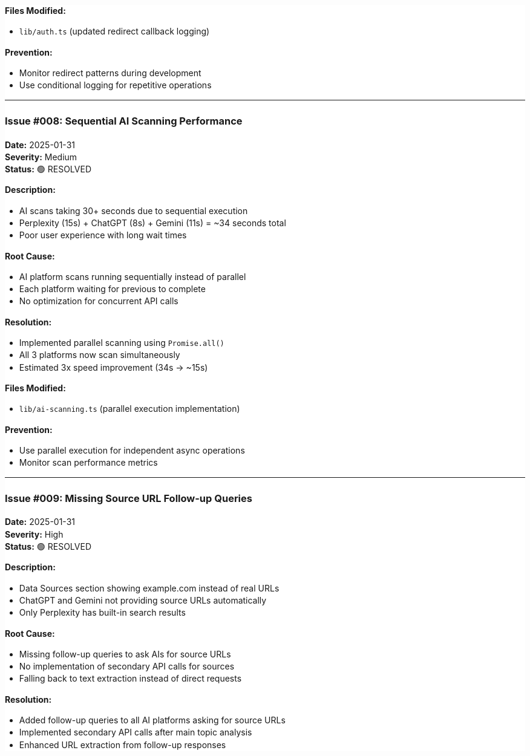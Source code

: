 **Files Modified:**
- `lib/auth.ts` (updated redirect callback logging)

**Prevention:**
- Monitor redirect patterns during development
- Use conditional logging for repetitive operations

---

### Issue #008: Sequential AI Scanning Performance
**Date:** 2025-01-31  
**Severity:** Medium  
**Status:** 🟢 RESOLVED

**Description:**
- AI scans taking 30+ seconds due to sequential execution
- Perplexity (15s) + ChatGPT (8s) + Gemini (11s) = ~34 seconds total
- Poor user experience with long wait times

**Root Cause:**
- AI platform scans running sequentially instead of parallel
- Each platform waiting for previous to complete
- No optimization for concurrent API calls

**Resolution:**
- Implemented parallel scanning using `Promise.all()`
- All 3 platforms now scan simultaneously
- Estimated 3x speed improvement (34s → ~15s)

**Files Modified:**
- `lib/ai-scanning.ts` (parallel execution implementation)

**Prevention:**
- Use parallel execution for independent async operations
- Monitor scan performance metrics

---

### Issue #009: Missing Source URL Follow-up Queries
**Date:** 2025-01-31  
**Severity:** High  
**Status:** 🟢 RESOLVED

**Description:**
- Data Sources section showing example.com instead of real URLs
- ChatGPT and Gemini not providing source URLs automatically
- Only Perplexity has built-in search results

**Root Cause:**
- Missing follow-up queries to ask AIs for source URLs
- No implementation of secondary API calls for sources
- Falling back to text extraction instead of direct requests

**Resolution:**
- Added follow-up queries to all AI platforms asking for source URLs
- Implemented secondary API calls after main topic analysis
- Enhanced URL extraction from follow-up responses
